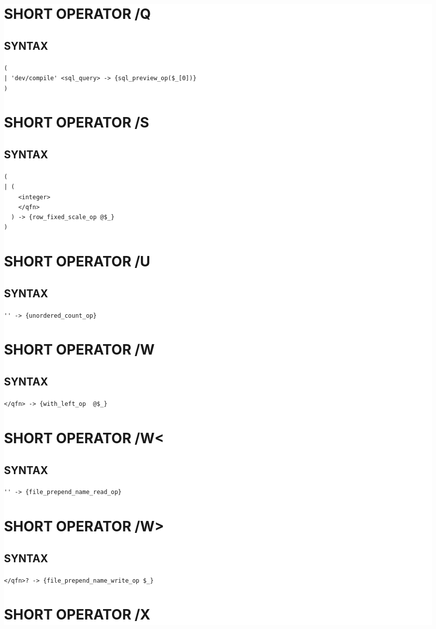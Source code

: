 # SHORT OPERATOR /Q

## SYNTAX
	(
	| 'dev/compile' <sql_query> -> {sql_preview_op($_[0])}
	)

# SHORT OPERATOR /S

## SYNTAX
	(
	| (
	    <integer>
	    </qfn>
	  ) -> {row_fixed_scale_op @$_}
	)

# SHORT OPERATOR /U

## SYNTAX
	'' -> {unordered_count_op}

# SHORT OPERATOR /W

## SYNTAX
	</qfn> -> {with_left_op  @$_}

# SHORT OPERATOR /W<

## SYNTAX
	'' -> {file_prepend_name_read_op}

# SHORT OPERATOR /W>

## SYNTAX
	</qfn>? -> {file_prepend_name_write_op $_}

# SHORT OPERATOR /X
